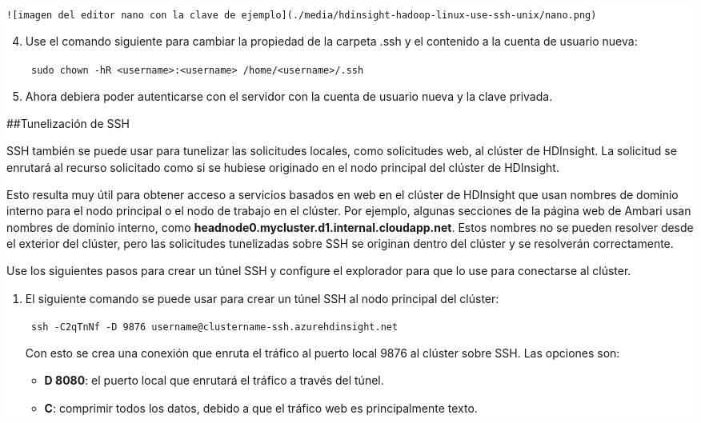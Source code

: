 	![imagen del editor nano con la clave de ejemplo](./media/hdinsight-hadoop-linux-use-ssh-unix/nano.png)

4. Use el comando siguiente para cambiar la propiedad de la carpeta .ssh y el contenido a la cuenta de usuario nueva:

		sudo chown -hR <username>:<username> /home/<username>/.ssh

5. Ahora debiera poder autenticarse con el servidor con la cuenta de usuario nueva y la clave privada.

##<a id="tunnel"></a>Tunelización de SSH

SSH también se puede usar para tunelizar las solicitudes locales, como solicitudes web, al clúster de HDInsight. La solicitud se enrutará al recurso solicitado como si se hubiese originado en el nodo principal del clúster de HDInsight.

Esto resulta muy útil para obtener acceso a servicios basados en web en el clúster de HDInsight que usan nombres de dominio interno para el nodo principal o el nodo de trabajo en el clúster. Por ejemplo, algunas secciones de la página web de Ambari usan nombres de dominio interno, como **headnode0.mycluster.d1.internal.cloudapp.net**. Estos nombres no se pueden resolver desde el exterior del clúster, pero las solicitudes tunelizadas sobre SSH se originan dentro del clúster y se resolverán correctamente.

Use los siguientes pasos para crear un túnel SSH y configure el explorador para que lo use para conectarse al clúster.

1. El siguiente comando se puede usar para crear un túnel SSH al nodo principal del clúster:

		ssh -C2qTnNf -D 9876 username@clustername-ssh.azurehdinsight.net

	Con esto se crea una conexión que enruta el tráfico al puerto local 9876 al clúster sobre SSH. Las opciones son:

	* **D 8080**: el puerto local que enrutará el tráfico a través del túnel.

	* **C**: comprimir todos los datos, debido a que el tráfico web es principalmente texto.
